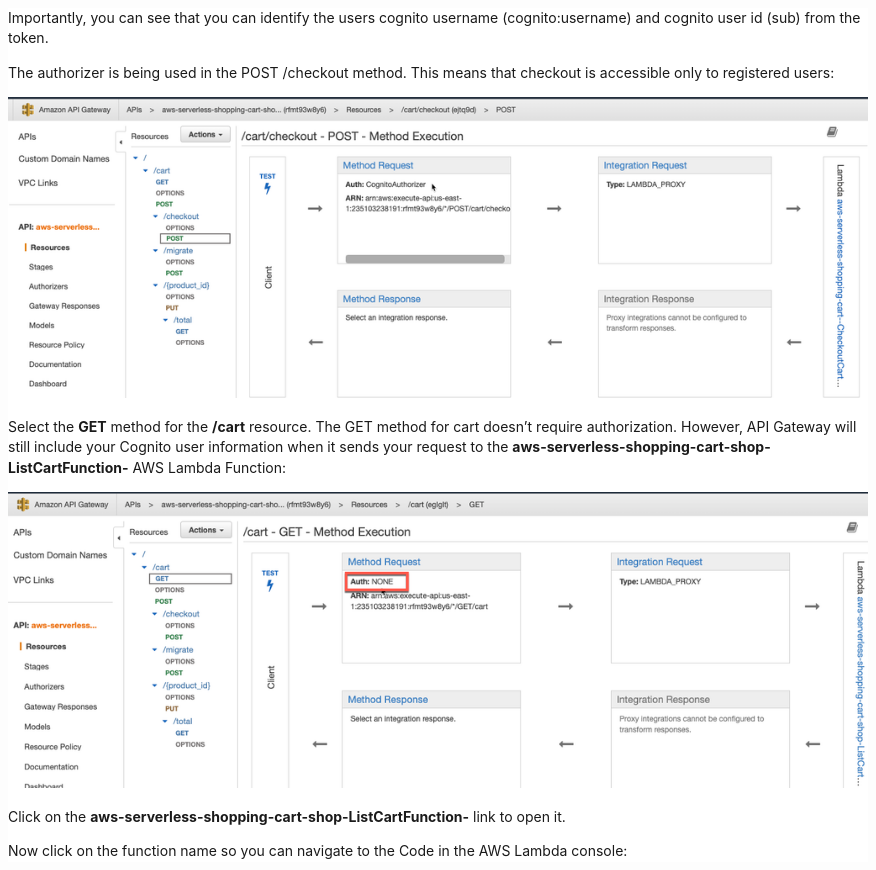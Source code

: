 Importantly, you can see that you can identify the users cognito username (cognito:username) and cognito user id (sub) from the token.

The authorizer is being used in the POST /checkout method.  This means that checkout is accessible only to registered users:  

![API Gateway aws-serverless-shopping-cart POST method](images/api-gateway-serverless-shopping-cart-checkout-post-method.png)

Select the **GET** method for the **/cart** resource.  The GET method for cart doesn’t require authorization.  However, API Gateway will still include your Cognito user information when it sends your request to the **aws-serverless-shopping-cart-shop-ListCartFunction-<hash>** AWS Lambda Function:

![API Gateway aws-serverless-shopping-cart /cart GET method](images/api-gateway-serverless-shopping-cart-get-method.png)

Click on the **aws-serverless-shopping-cart-shop-ListCartFunction-<hash>** link to open it.

Now click on the function name so you can navigate to the Code in the AWS Lambda console:
